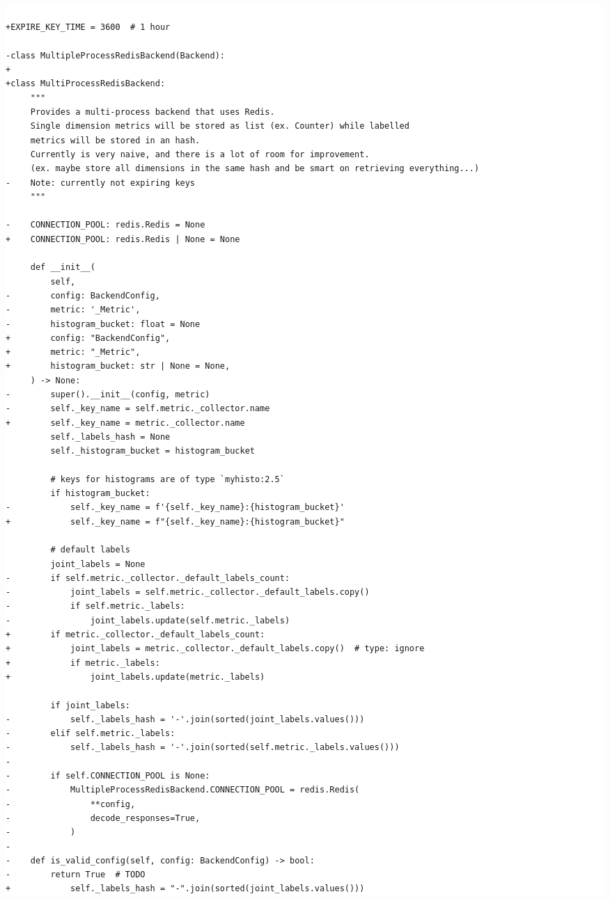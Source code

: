 ```
 
+EXPIRE_KEY_TIME = 3600  # 1 hour
 
-class MultipleProcessRedisBackend(Backend):
+
+class MultiProcessRedisBackend:
     """
     Provides a multi-process backend that uses Redis.
     Single dimension metrics will be stored as list (ex. Counter) while labelled
     metrics will be stored in an hash.
     Currently is very naive, and there is a lot of room for improvement.
     (ex. maybe store all dimensions in the same hash and be smart on retrieving everything...)
-    Note: currently not expiring keys
     """
 
-    CONNECTION_POOL: redis.Redis = None
+    CONNECTION_POOL: redis.Redis | None = None
 
     def __init__(
         self,
-        config: BackendConfig,
-        metric: '_Metric',
-        histogram_bucket: float = None
+        config: "BackendConfig",
+        metric: "_Metric",
+        histogram_bucket: str | None = None,
     ) -> None:
-        super().__init__(config, metric)
-        self._key_name = self.metric._collector.name
+        self._key_name = metric._collector.name
         self._labels_hash = None
         self._histogram_bucket = histogram_bucket
 
         # keys for histograms are of type `myhisto:2.5`
         if histogram_bucket:
-            self._key_name = f'{self._key_name}:{histogram_bucket}'
+            self._key_name = f"{self._key_name}:{histogram_bucket}"
 
         # default labels
         joint_labels = None
-        if self.metric._collector._default_labels_count:
-            joint_labels = self.metric._collector._default_labels.copy()
-            if self.metric._labels:
-                joint_labels.update(self.metric._labels)
+        if metric._collector._default_labels_count:
+            joint_labels = metric._collector._default_labels.copy()  # type: ignore
+            if metric._labels:
+                joint_labels.update(metric._labels)
 
         if joint_labels:
-            self._labels_hash = '-'.join(sorted(joint_labels.values()))
-        elif self.metric._labels:
-            self._labels_hash = '-'.join(sorted(self.metric._labels.values()))
-
-        if self.CONNECTION_POOL is None:
-            MultipleProcessRedisBackend.CONNECTION_POOL = redis.Redis(
-                **config,
-                decode_responses=True,
-            )
-
-    def is_valid_config(self, config: BackendConfig) -> bool:
-        return True  # TODO
+            self._labels_hash = "-".join(sorted(joint_labels.values()))
```